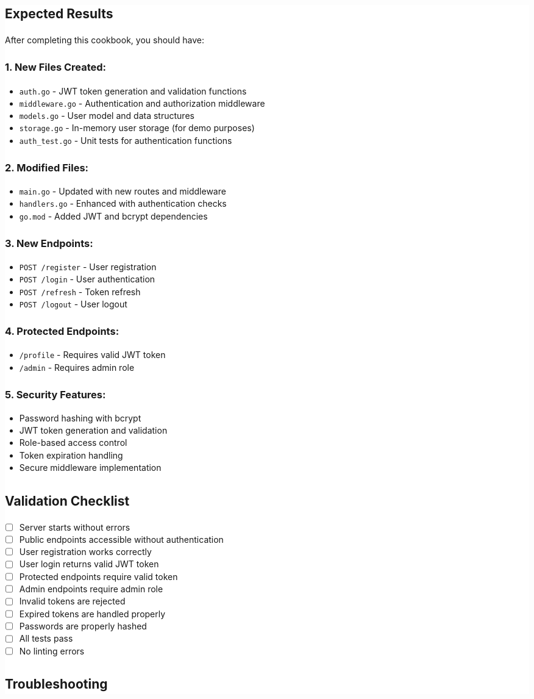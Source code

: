 ## Expected Results

After completing this cookbook, you should have:

### 1. **New Files Created:**
- `auth.go` - JWT token generation and validation functions
- `middleware.go` - Authentication and authorization middleware
- `models.go` - User model and data structures
- `storage.go` - In-memory user storage (for demo purposes)
- `auth_test.go` - Unit tests for authentication functions

### 2. **Modified Files:**
- `main.go` - Updated with new routes and middleware
- `handlers.go` - Enhanced with authentication checks
- `go.mod` - Added JWT and bcrypt dependencies

### 3. **New Endpoints:**
- `POST /register` - User registration
- `POST /login` - User authentication
- `POST /refresh` - Token refresh
- `POST /logout` - User logout

### 4. **Protected Endpoints:**
- `/profile` - Requires valid JWT token
- `/admin` - Requires admin role

### 5. **Security Features:**
- Password hashing with bcrypt
- JWT token generation and validation
- Role-based access control
- Token expiration handling
- Secure middleware implementation

## Validation Checklist

- [ ] Server starts without errors
- [ ] Public endpoints accessible without authentication
- [ ] User registration works correctly
- [ ] User login returns valid JWT token
- [ ] Protected endpoints require valid token
- [ ] Admin endpoints require admin role
- [ ] Invalid tokens are rejected
- [ ] Expired tokens are handled properly
- [ ] Passwords are properly hashed
- [ ] All tests pass
- [ ] No linting errors

## Troubleshooting
